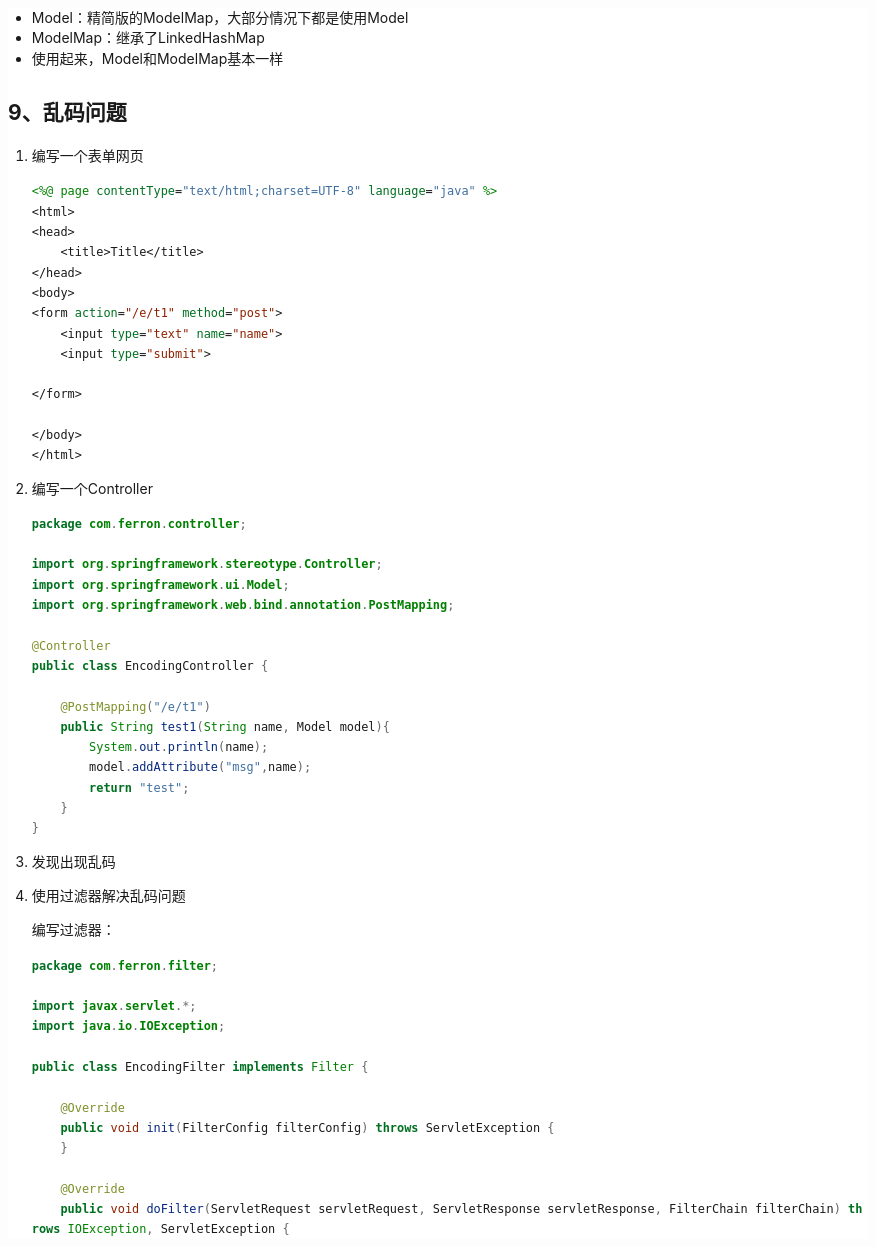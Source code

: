 - Model：精简版的ModelMap，大部分情况下都是使用Model
- ModelMap：继承了LinkedHashMap
- 使用起来，Model和ModelMap基本一样

## 9、乱码问题

1. 编写一个表单网页

   ```jsp
   <%@ page contentType="text/html;charset=UTF-8" language="java" %>
   <html>
   <head>
       <title>Title</title>
   </head>
   <body>
   <form action="/e/t1" method="post">
       <input type="text" name="name">
       <input type="submit">
   
   </form>
   
   </body>
   </html>
   ```

2. 编写一个Controller

   ```java
   package com.ferron.controller;
   
   import org.springframework.stereotype.Controller;
   import org.springframework.ui.Model;
   import org.springframework.web.bind.annotation.PostMapping;
   
   @Controller
   public class EncodingController {
   
       @PostMapping("/e/t1")
       public String test1(String name, Model model){
           System.out.println(name);
           model.addAttribute("msg",name);
           return "test";
       }
   }
   ```

3. 发现出现乱码

4. 使用过滤器解决乱码问题

   编写过滤器：

   ```java
   package com.ferron.filter;
   
   import javax.servlet.*;
   import java.io.IOException;
   
   public class EncodingFilter implements Filter {
   
       @Override
       public void init(FilterConfig filterConfig) throws ServletException {
       }
   
       @Override
       public void doFilter(ServletRequest servletRequest, ServletResponse servletResponse, FilterChain filterChain) throws IOException, ServletException {
   ```